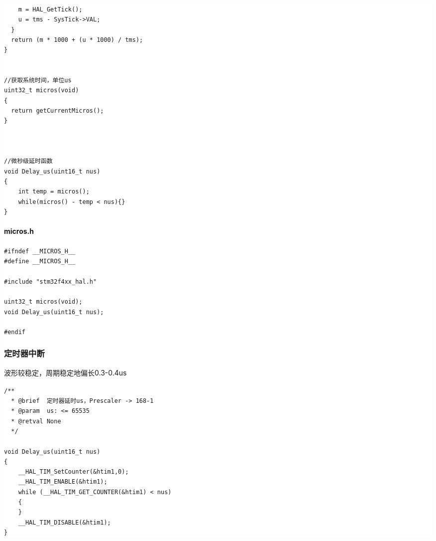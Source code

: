 ```
    m = HAL_GetTick();
    u = tms - SysTick->VAL;
  }
  return (m * 1000 + (u * 1000) / tms);
}
 
 
//获取系统时间，单位us
uint32_t micros(void)
{
  return getCurrentMicros();
}
 
 
 
//微秒级延时函数
void Delay_us(uint16_t nus)
{
    int temp = micros();
    while(micros() - temp < nus){}
}
```

#### micros.h

```
#ifndef __MICROS_H__
#define __MICROS_H__
 
#include "stm32f4xx_hal.h"
 
uint32_t micros(void);
void Delay_us(uint16_t nus);
 
#endif
```

### 定时器中断

波形较稳定，周期稳定地偏长0.3-0.4us

```
/**
  * @brief  定时器延时us，Prescaler -> 168-1
  * @param  us: <= 65535
  * @retval None
  */
 
void Delay_us(uint16_t nus)
{
	__HAL_TIM_SetCounter(&htim1,0);
	__HAL_TIM_ENABLE(&htim1);
	while (__HAL_TIM_GET_COUNTER(&htim1) < nus)
	{
	}
	__HAL_TIM_DISABLE(&htim1);
}
```
